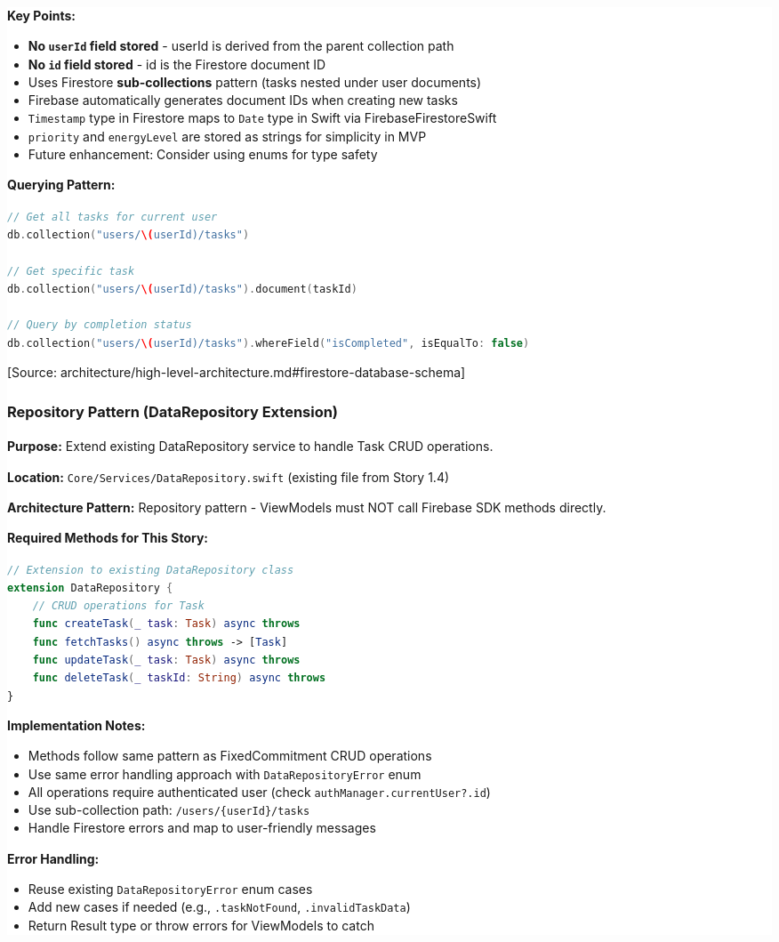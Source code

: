 **Key Points:**
- **No `userId` field stored** - userId is derived from the parent collection path
- **No `id` field stored** - id is the Firestore document ID
- Uses Firestore **sub-collections** pattern (tasks nested under user documents)
- Firebase automatically generates document IDs when creating new tasks
- `Timestamp` type in Firestore maps to `Date` type in Swift via FirebaseFirestoreSwift
- `priority` and `energyLevel` are stored as strings for simplicity in MVP
- Future enhancement: Consider using enums for type safety

**Querying Pattern:**
```swift
// Get all tasks for current user
db.collection("users/\(userId)/tasks")

// Get specific task
db.collection("users/\(userId)/tasks").document(taskId)

// Query by completion status
db.collection("users/\(userId)/tasks").whereField("isCompleted", isEqualTo: false)
```

[Source: architecture/high-level-architecture.md#firestore-database-schema]

### Repository Pattern (DataRepository Extension)

**Purpose:** Extend existing DataRepository service to handle Task CRUD operations.

**Location:** `Core/Services/DataRepository.swift` (existing file from Story 1.4)

**Architecture Pattern:** Repository pattern - ViewModels must NOT call Firebase SDK methods directly.

**Required Methods for This Story:**
```swift
// Extension to existing DataRepository class
extension DataRepository {
    // CRUD operations for Task
    func createTask(_ task: Task) async throws
    func fetchTasks() async throws -> [Task]
    func updateTask(_ task: Task) async throws
    func deleteTask(_ taskId: String) async throws
}
```

**Implementation Notes:**
- Methods follow same pattern as FixedCommitment CRUD operations
- Use same error handling approach with `DataRepositoryError` enum
- All operations require authenticated user (check `authManager.currentUser?.id`)
- Use sub-collection path: `/users/{userId}/tasks`
- Handle Firestore errors and map to user-friendly messages

**Error Handling:**
- Reuse existing `DataRepositoryError` enum cases
- Add new cases if needed (e.g., `.taskNotFound`, `.invalidTaskData`)
- Return Result type or throw errors for ViewModels to catch
